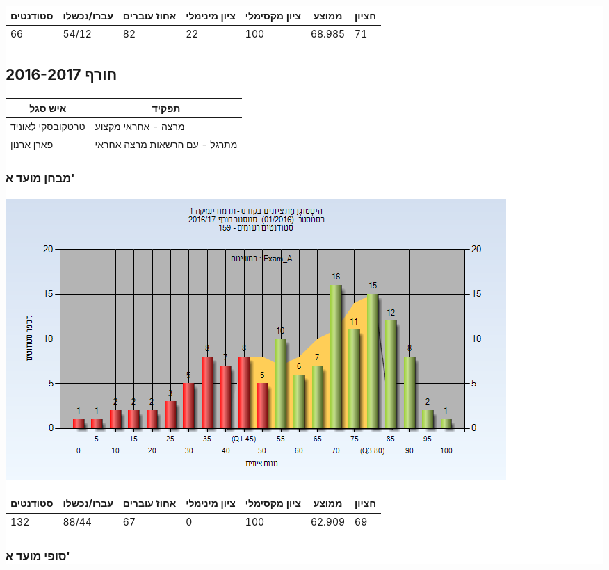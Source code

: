 | סטודנטים | עברו/נכשלו | אחוז עוברים | ציון מינימלי | ציון מקסימלי | ממוצע | חציון |
| ---- | ---- | ---- | ---- | ---- | ---- | ---- |
| 66 | 54/12 | 82 | 22 | 100 | 68.985 | 71 |

## חורף 2016-2017

| איש סגל | תפקיד |
| ---- | ---- |
| טרטקובסקי לאוניד | מרצה - אחראי מקצוע |
| פארן ארנון | מתרגל - עם הרשאות מרצה אחראי |

### מבחן מועד א'

![201601 Exam_A](201601/Exam_A.png)

| סטודנטים | עברו/נכשלו | אחוז עוברים | ציון מינימלי | ציון מקסימלי | ממוצע | חציון |
| ---- | ---- | ---- | ---- | ---- | ---- | ---- |
| 132 | 88/44 | 67 | 0 | 100 | 62.909 | 69 |

### סופי מועד א'
